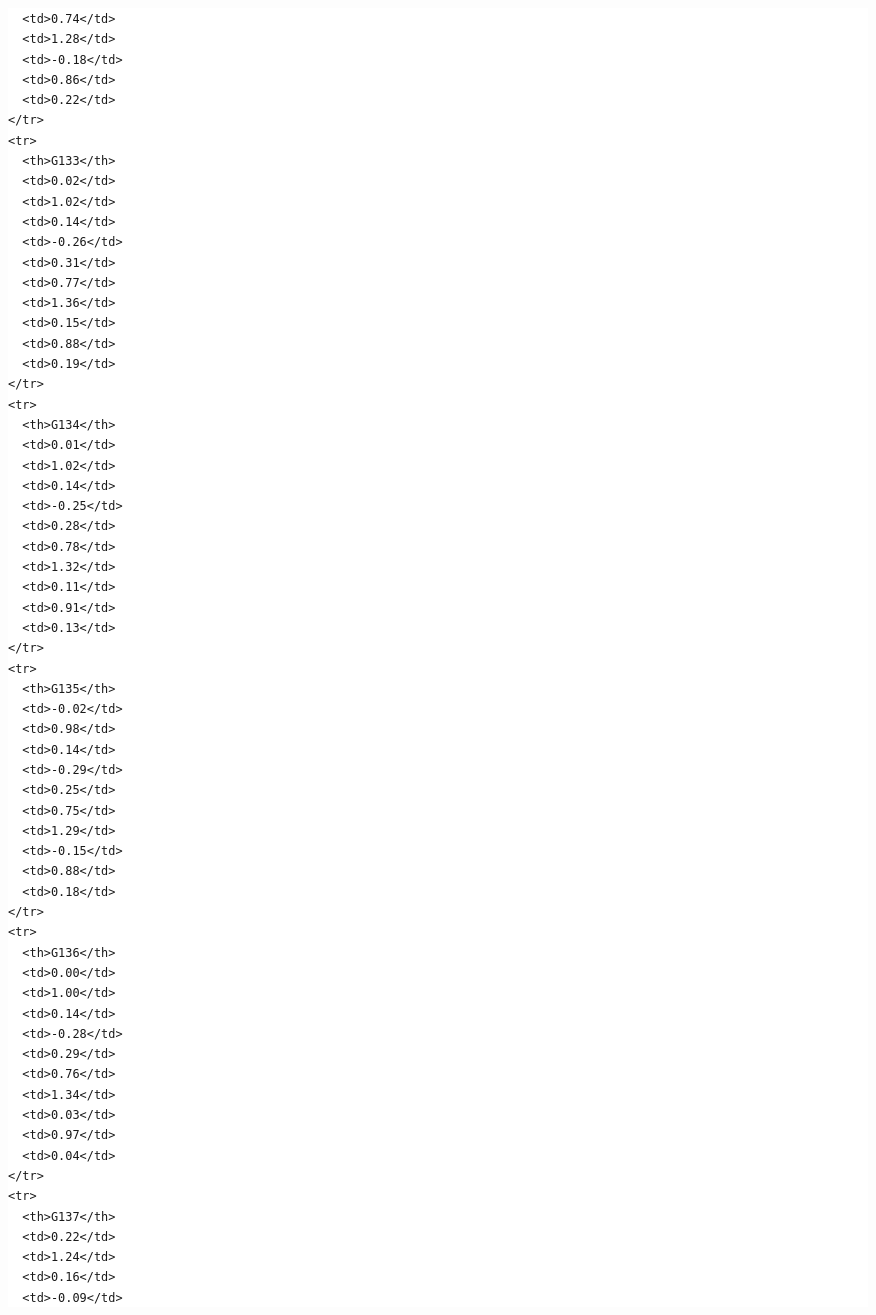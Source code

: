       <td>0.74</td>
      <td>1.28</td>
      <td>-0.18</td>
      <td>0.86</td>
      <td>0.22</td>
    </tr>
    <tr>
      <th>G133</th>
      <td>0.02</td>
      <td>1.02</td>
      <td>0.14</td>
      <td>-0.26</td>
      <td>0.31</td>
      <td>0.77</td>
      <td>1.36</td>
      <td>0.15</td>
      <td>0.88</td>
      <td>0.19</td>
    </tr>
    <tr>
      <th>G134</th>
      <td>0.01</td>
      <td>1.02</td>
      <td>0.14</td>
      <td>-0.25</td>
      <td>0.28</td>
      <td>0.78</td>
      <td>1.32</td>
      <td>0.11</td>
      <td>0.91</td>
      <td>0.13</td>
    </tr>
    <tr>
      <th>G135</th>
      <td>-0.02</td>
      <td>0.98</td>
      <td>0.14</td>
      <td>-0.29</td>
      <td>0.25</td>
      <td>0.75</td>
      <td>1.29</td>
      <td>-0.15</td>
      <td>0.88</td>
      <td>0.18</td>
    </tr>
    <tr>
      <th>G136</th>
      <td>0.00</td>
      <td>1.00</td>
      <td>0.14</td>
      <td>-0.28</td>
      <td>0.29</td>
      <td>0.76</td>
      <td>1.34</td>
      <td>0.03</td>
      <td>0.97</td>
      <td>0.04</td>
    </tr>
    <tr>
      <th>G137</th>
      <td>0.22</td>
      <td>1.24</td>
      <td>0.16</td>
      <td>-0.09</td>